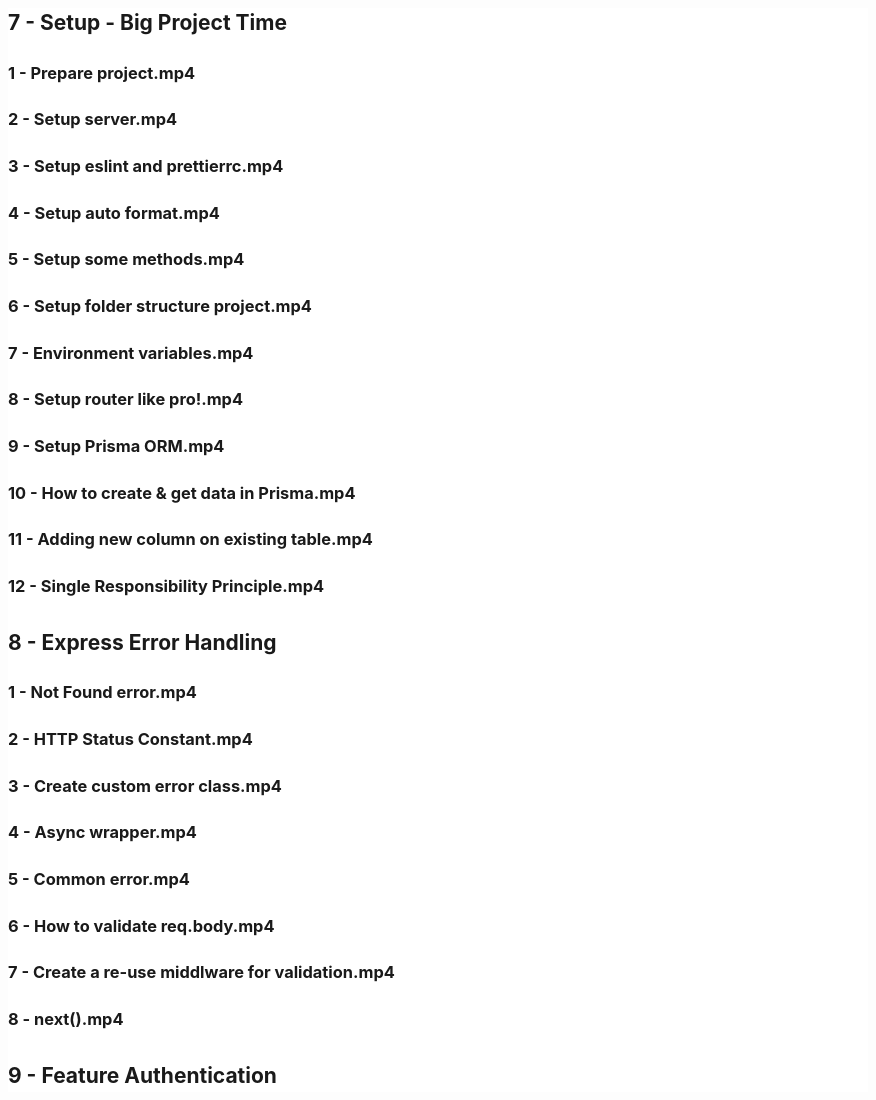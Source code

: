 ## 7 - Setup - Big Project Time

### 1 - Prepare project.mp4

### 2 - Setup server.mp4

### 3 - Setup eslint and prettierrc.mp4

### 4 - Setup auto format.mp4

### 5 - Setup some methods.mp4

### 6 - Setup folder structure project.mp4

### 7 - Environment variables.mp4

### 8 - Setup router like pro!.mp4

### 9 - Setup Prisma ORM.mp4

### 10 - How to create & get data in Prisma.mp4

### 11 - Adding new column on existing table.mp4

### 12 - Single Responsibility Principle.mp4

## 8 - Express Error Handling

### 1 - Not Found error.mp4

### 2 - HTTP Status Constant.mp4

### 3 - Create custom error class.mp4

### 4 - Async wrapper.mp4

### 5 - Common error.mp4

### 6 - How to validate req.body.mp4

### 7 - Create a re-use middlware for validation.mp4

### 8 - next().mp4

## 9 - Feature Authentication
